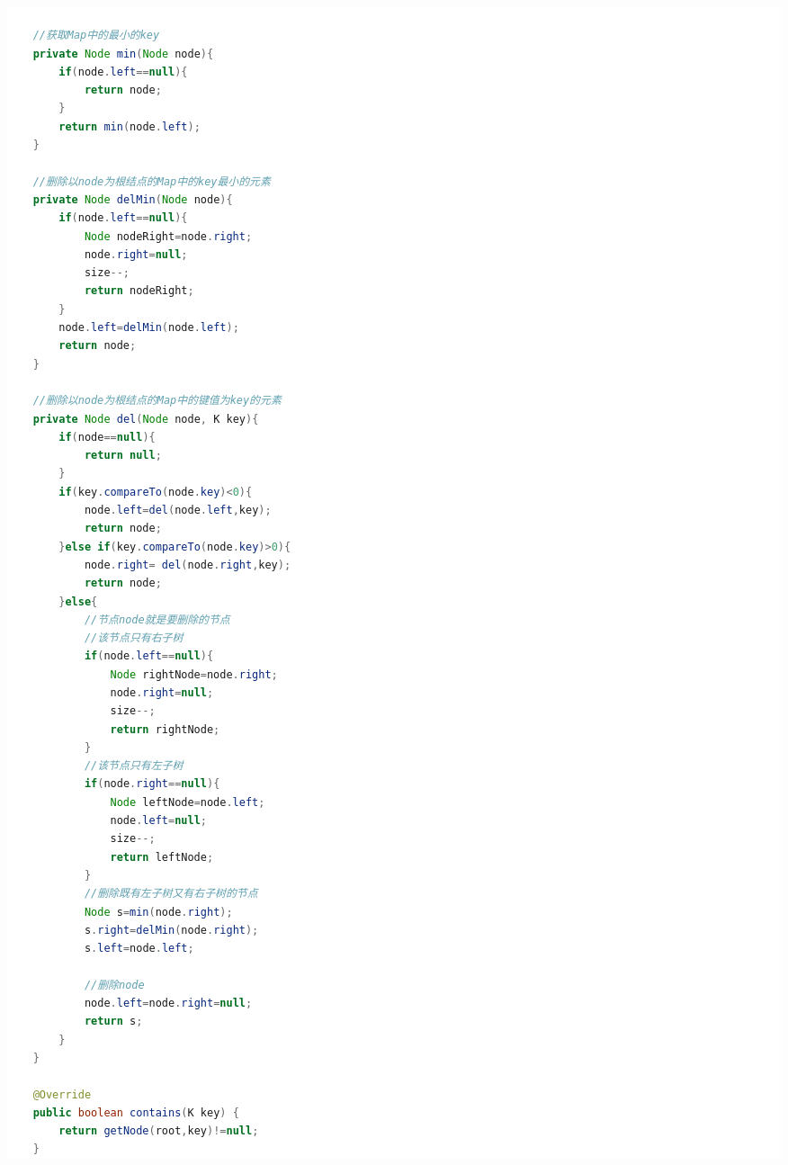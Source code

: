 ```java

    //获取Map中的最小的key
    private Node min(Node node){
        if(node.left==null){
            return node;
        }
        return min(node.left);
    }

    //删除以node为根结点的Map中的key最小的元素
    private Node delMin(Node node){
        if(node.left==null){
            Node nodeRight=node.right;
            node.right=null;
            size--;
            return nodeRight;
        }
        node.left=delMin(node.left);
        return node;
    }

    //删除以node为根结点的Map中的键值为key的元素
    private Node del(Node node, K key){
        if(node==null){
            return null;
        }
        if(key.compareTo(node.key)<0){
            node.left=del(node.left,key);
            return node;
        }else if(key.compareTo(node.key)>0){
            node.right= del(node.right,key);
            return node;
        }else{
            //节点node就是要删除的节点
            //该节点只有右子树
            if(node.left==null){
                Node rightNode=node.right;
                node.right=null;
                size--;
                return rightNode;
            }
            //该节点只有左子树
            if(node.right==null){
                Node leftNode=node.left;
                node.left=null;
                size--;
                return leftNode;
            }
            //删除既有左子树又有右子树的节点
            Node s=min(node.right);
            s.right=delMin(node.right);
            s.left=node.left;

            //删除node
            node.left=node.right=null;
            return s;
        }
    }

    @Override
    public boolean contains(K key) {
        return getNode(root,key)!=null;
    }
```